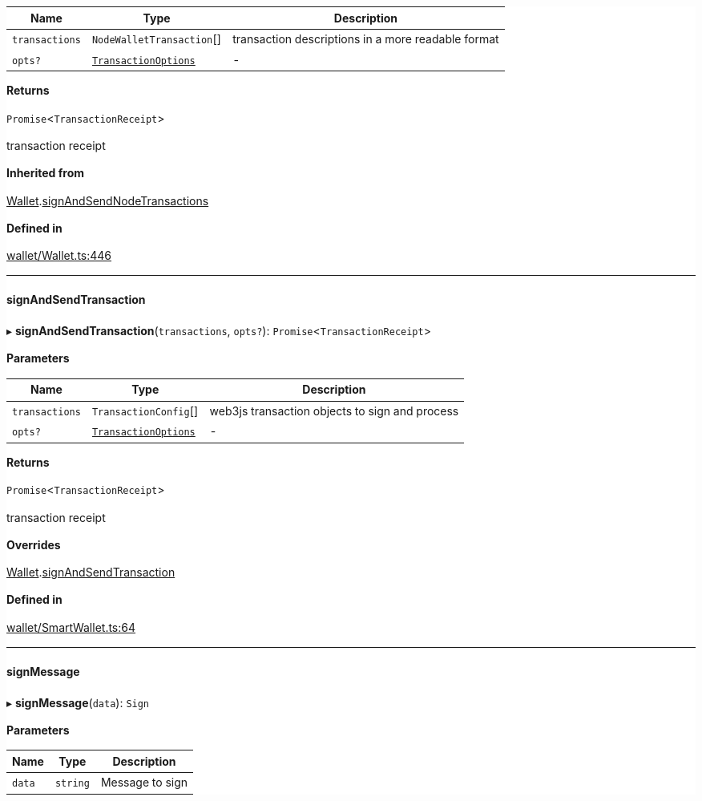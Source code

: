 | Name           | Type                                                        | Description                                        |
| -------------- | ----------------------------------------------------------- | -------------------------------------------------- |
| `transactions` | `NodeWalletTransaction`\[]                                  | transaction descriptions in a more readable format |
| `opts?`        | [`TransactionOptions`](../interfaces/transactionoptions.md) | -                                                  |

**Returns**

`Promise`<`TransactionReceipt`>

transaction receipt

**Inherited from**

[Wallet](wallet.md).[signAndSendNodeTransactions](wallet.md#signandsendnodetransactions)

**Defined in**

[wallet/Wallet.ts:446](https://github.com/Node-Fi/SDK-Core/blob/1f4f819/src/wallet/Wallet.ts#L446)

***

#### signAndSendTransaction

▸ **signAndSendTransaction**(`transactions`, `opts?`): `Promise`<`TransactionReceipt`>

**Parameters**

| Name           | Type                                                        | Description                                    |
| -------------- | ----------------------------------------------------------- | ---------------------------------------------- |
| `transactions` | `TransactionConfig`\[]                                      | web3js transaction objects to sign and process |
| `opts?`        | [`TransactionOptions`](../interfaces/transactionoptions.md) | -                                              |

**Returns**

`Promise`<`TransactionReceipt`>

transaction receipt

**Overrides**

[Wallet](wallet.md).[signAndSendTransaction](wallet.md#signandsendtransaction)

**Defined in**

[wallet/SmartWallet.ts:64](https://github.com/Node-Fi/SDK-Core/blob/1f4f819/src/wallet/SmartWallet.ts#L64)

***

#### signMessage

▸ **signMessage**(`data`): `Sign`

**Parameters**

| Name   | Type     | Description     |
| ------ | -------- | --------------- |
| `data` | `string` | Message to sign |

